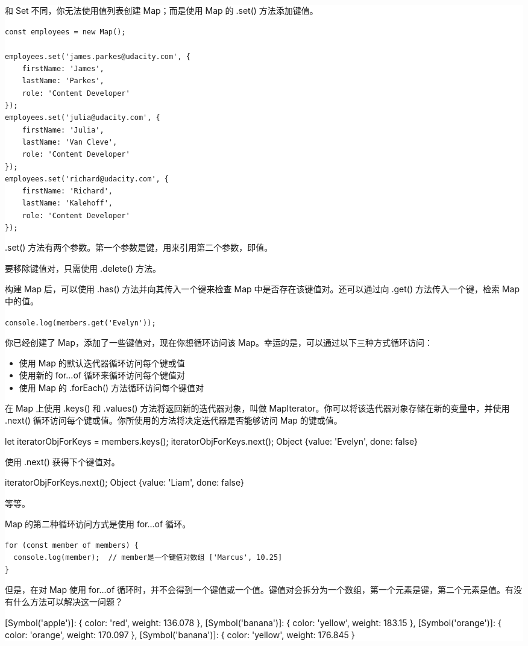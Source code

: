 和 Set 不同，你无法使用值列表创建 Map；而是使用 Map 的 .set() 方法添加键值。

```
const employees = new Map();

employees.set('james.parkes@udacity.com', {
    firstName: 'James',
    lastName: 'Parkes',
    role: 'Content Developer'
});
employees.set('julia@udacity.com', {
    firstName: 'Julia',
    lastName: 'Van Cleve',
    role: 'Content Developer'
});
employees.set('richard@udacity.com', {
    firstName: 'Richard',
    lastName: 'Kalehoff',
    role: 'Content Developer'
});
```

.set() 方法有两个参数。第一个参数是键，用来引用第二个参数，即值。

要移除键值对，只需使用 .delete() 方法。

构建 Map 后，可以使用 .has() 方法并向其传入一个键来检查 Map 中是否存在该键值对。还可以通过向 .get() 方法传入一个键，检索 Map 中的值。
```
console.log(members.get('Evelyn'));
```
你已经创建了 Map，添加了一些键值对，现在你想循环访问该 Map。幸运的是，可以通过以下三种方式循环访问：

- 使用 Map 的默认迭代器循环访问每个键或值
- 使用新的 for...of 循环来循环访问每个键值对
- 使用 Map 的 .forEach() 方法循环访问每个键值对

在 Map 上使用 .keys() 和 .values() 方法将返回新的迭代器对象，叫做 MapIterator。你可以将该迭代器对象存储在新的变量中，并使用 .next() 循环访问每个键或值。你所使用的方法将决定迭代器是否能够访问 Map 的键或值。

let iteratorObjForKeys = members.keys();
iteratorObjForKeys.next();
Object {value: 'Evelyn', done: false}

使用 .next() 获得下个键值对。

iteratorObjForKeys.next();
Object {value: 'Liam', done: false}

等等。

Map 的第二种循环访问方式是使用 for...of 循环。

```
for (const member of members) {
  console.log(member);  // member是一个键值对数组 ['Marcus', 10.25]
}
```
但是，在对 Map 使用 for...of 循环时，并不会得到一个键值或一个值。键值对会拆分为一个数组，第一个元素是键，第二个元素是值。有没有什么方法可以解决这一问题？


  [Symbol('apple')]: { color: 'red', weight: 136.078 },
  [Symbol('banana')]: { color: 'yellow', weight: 183.15 },
  [Symbol('orange')]: { color: 'orange', weight: 170.097 },
  [Symbol('banana')]: { color: 'yellow', weight: 176.845 }